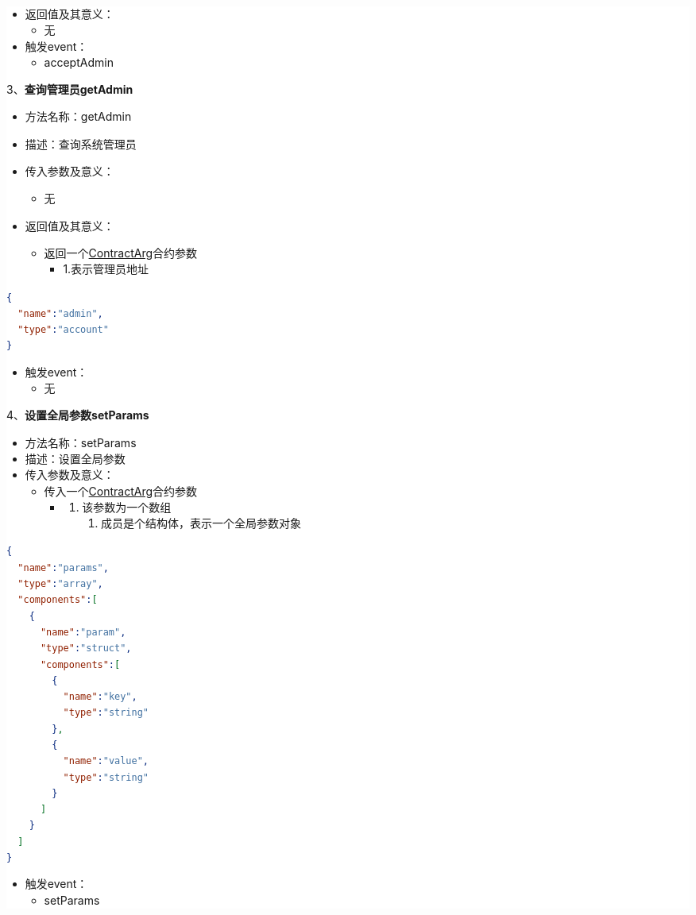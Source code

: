 * 返回值及其意义：
  * 无
* 触发event：
  * acceptAdmin

3、**查询管理员getAdmin**

* 方法名称：getAdmin
* 描述：查询系统管理员
* 传入参数及意义：
  - 无

* 返回值及其意义：
  * 返回一个[ContractArg](#xtar合约设计文档)合约参数
    * 1.表示管理员地址

```json
{
  "name":"admin",
  "type":"account"
}
```

* 触发event：
  * 无

4、**设置全局参数setParams**

* 方法名称：setParams
* 描述：设置全局参数
* 传入参数及意义：
  * 传入一个[ContractArg](#xtar合约设计文档)合约参数
    - 1. 该参数为一个数组
         1. 成员是个结构体，表示一个全局参数对象

```json
{
  "name":"params",
  "type":"array",
  "components":[
    {
      "name":"param",
      "type":"struct",
      "components":[
        {
          "name":"key",
          "type":"string"
        },
        {
          "name":"value",
          "type":"string"
        }
      ]
    }
  ]
}
```
* 触发event：
  * setParams

